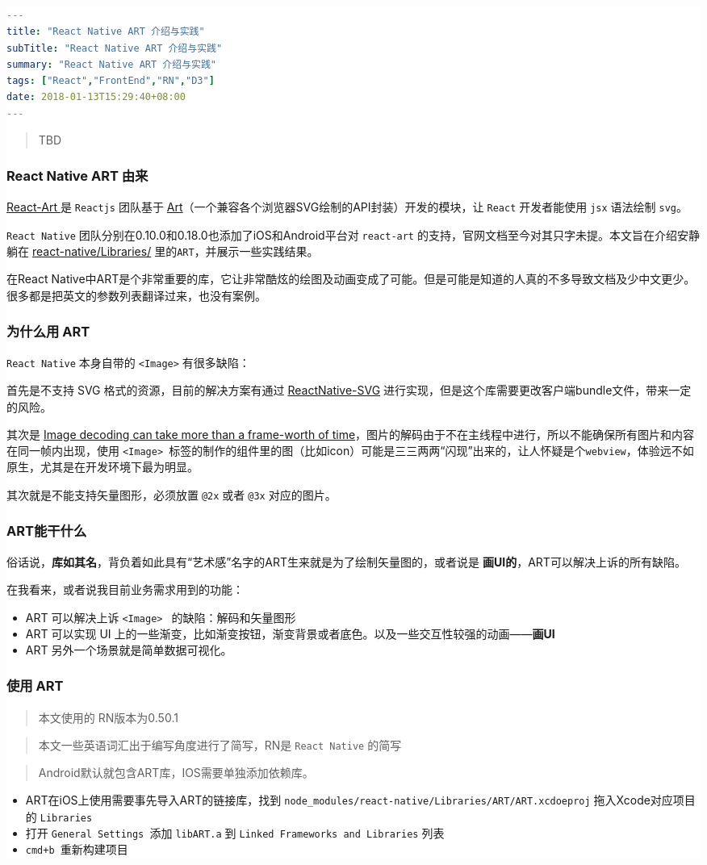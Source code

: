 ```yaml
---
title: "React Native ART 介绍与实践"
subTitle: "React Native ART 介绍与实践"
summary: "React Native ART 介绍与实践"
tags: ["React","FrontEnd","RN","D3"]
date: 2018-01-13T15:29:40+08:00
---
```


> TBD

### React Native ART 由来

[React-Art ](https://github.com/reactjs/react-art) 是 `Reactjs` 团队基于 [Art](https://github.com/sebmarkbage/art)（一个兼容各个浏览器SVG绘制的API封装）开发的模块，让 `React` 开发者能使用 `jsx` 语法绘制 `svg`。

`React Native` 团队分别在0.10.0和0.18.0也添加了iOS和Android平台对 `react-art` 的支持，官网文档至今对其只字未提。本文旨在介绍安静躺在 [react-native/Libraries/](https://github.com/facebook/react-native/blob/master/Libraries/ART/ReactNativeART.js) 里的`ART`，并展示一些实践结果。

在React Native中ART是个非常重要的库，它让非常酷炫的绘图及动画变成了可能。但是可能是知道的人真的不多导致文档及少中文更少。很多都是把英文的参数列表翻译过来，也没有案例。

### 为什么用 ART

`React Native` 本身自带的 `<Image>` 有很多缺陷：

首先是不支持 SVG 格式的资源，目前的解决方案有通过 [ReactNative-SVG](https://github.com/react-native-community/react-native-svg) 进行实现，但是这个库需要更改客户端bundle文件，带来一定的风险。

其次是 [Image decoding can take more than a frame-worth of time](https://facebook.github.io/react-native/docs/images.html#off-thread-decoding)，图片的解码由于不在主线程中进行，所以不能确保所有图片和内容在同一帧内出现，使用 `<Image> `标签的制作的组件里的图（比如icon）可能是三三两两“闪现”出来的，让人怀疑是个`webview`，体验远不如原生，尤其是在开发环境下最为明显。

其次就是不能支持矢量图形，必须放置 `@2x` 或者 `@3x` 对应的图片。

### ART能干什么

俗话说，**库如其名**，背负着如此具有“艺术感”名字的ART生来就是为了绘制矢量图的，或者说是 **画UI的**，ART可以解决上诉的所有缺陷。

在我看来，或者说我目前业务需求用到的功能：

- ART 可以解决上诉 `<Image> ` 的缺陷：解码和矢量图形
- ART 可以实现 UI 上的一些渐变，比如渐变按钮，渐变背景或者底色。以及一些交互性较强的动画——**画UI**
- ART 另外一个场景就是简单数据可视化。

### 使用 ART

> 本文使用的 RN版本为0.50.1

> 本文一些英语词汇出于编写角度进行了简写，RN是 `React Native` 的简写

> Android默认就包含ART库，IOS需要单独添加依赖库。

- ART在iOS上使用需要事先导入ART的链接库，找到 `node_modules/react-native/Libraries/ART/ART.xcdoeproj` 拖入Xcode对应项目的 `Libraries`
- 打开 `General Settings `添加 `libART.a` 到 `Linked Frameworks and Libraries` 列表
- `cmd+b `重新构建项目
